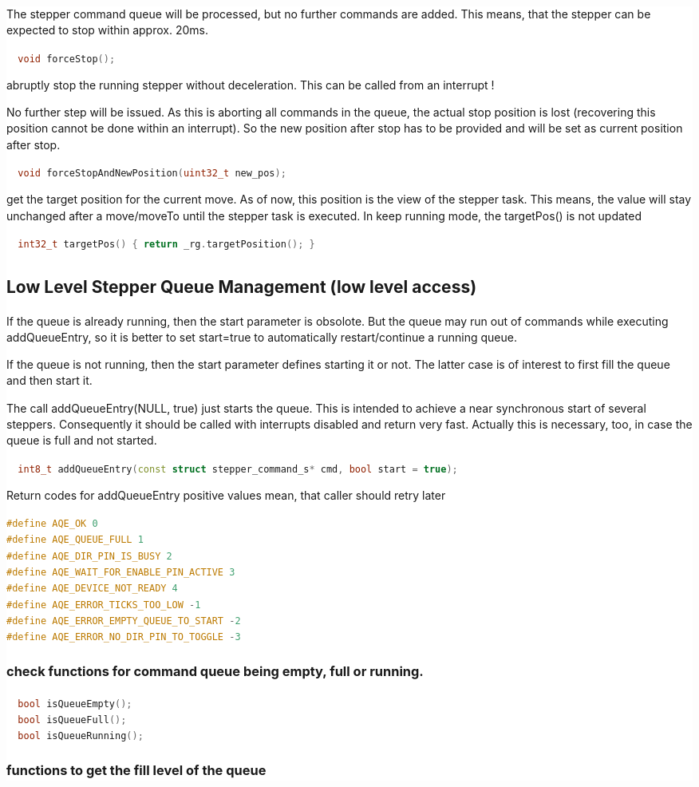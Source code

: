 The stepper command queue will be processed, but no further commands are
added. This means, that the stepper can be expected to stop within approx.
20ms.
```cpp
  void forceStop();
```
abruptly stop the running stepper without deceleration.
This can be called from an interrupt !

No further step will be issued. As this is aborting all commands in the
queue, the actual stop position is lost (recovering this position cannot be
done within an interrupt). So the new position after stop has to be
provided and will be set as current position after stop.
```cpp
  void forceStopAndNewPosition(uint32_t new_pos);
```
get the target position for the current move.
As of now, this position is the view of the stepper task.
This means, the value will stay unchanged after a move/moveTo until the
stepper task is executed.
In keep running mode, the targetPos() is not updated
```cpp
  int32_t targetPos() { return _rg.targetPosition(); }
```
## Low Level Stepper Queue Management (low level access)

If the queue is already running, then the start parameter is obsolote.
But the queue may run out of commands while executing addQueueEntry,
so it is better to set start=true to automatically restart/continue
a running queue.

If the queue is not running, then the start parameter defines starting it
or not. The latter case is of interest to first fill the queue and then
start it.

The call addQueueEntry(NULL, true) just starts the queue. This is intended
to achieve a near synchronous start of several steppers. Consequently it
should be called with interrupts disabled and return very fast.
Actually this is necessary, too, in case the queue is full and not
started.
```cpp
  int8_t addQueueEntry(const struct stepper_command_s* cmd, bool start = true);
```
Return codes for addQueueEntry
   positive values mean, that caller should retry later
```cpp
#define AQE_OK 0
#define AQE_QUEUE_FULL 1
#define AQE_DIR_PIN_IS_BUSY 2
#define AQE_WAIT_FOR_ENABLE_PIN_ACTIVE 3
#define AQE_DEVICE_NOT_READY 4
#define AQE_ERROR_TICKS_TOO_LOW -1
#define AQE_ERROR_EMPTY_QUEUE_TO_START -2
#define AQE_ERROR_NO_DIR_PIN_TO_TOGGLE -3
```
### check functions for command queue being empty, full or running.
```cpp
  bool isQueueEmpty();
  bool isQueueFull();
  bool isQueueRunning();
```
### functions to get the fill level of the queue
